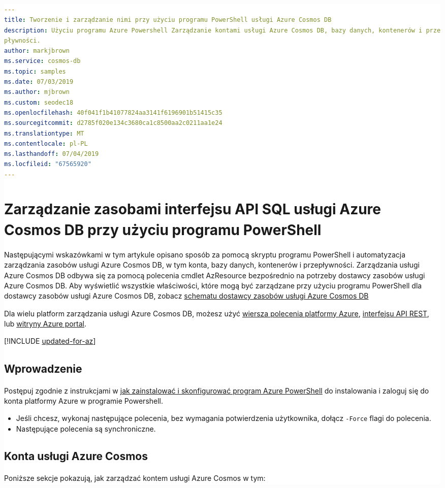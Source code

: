 ```yaml
---
title: Tworzenie i zarządzanie nimi przy użyciu programu PowerShell usługi Azure Cosmos DB
description: Użyciu programu Azure Powershell Zarządzanie kontami usługi Azure Cosmos DB, bazy danych, kontenerów i przepływności.
author: markjbrown
ms.service: cosmos-db
ms.topic: samples
ms.date: 07/03/2019
ms.author: mjbrown
ms.custom: seodec18
ms.openlocfilehash: 40f041f1b41077824aa3141f6196901b51415c35
ms.sourcegitcommit: d2785f020e134c3680ca1c8500aa2c0211aa1e24
ms.translationtype: MT
ms.contentlocale: pl-PL
ms.lasthandoff: 07/04/2019
ms.locfileid: "67565920"
---
```

# <a name="manage-azure-cosmos-db-sql-api-resources-using-powershell"></a>Zarządzanie zasobami interfejsu API SQL usługi Azure Cosmos DB przy użyciu programu PowerShell

Następującymi wskazówkami w tym artykule opisano sposób za pomocą skryptu programu PowerShell i automatyzacja zarządzania zasobów usługi Azure Cosmos DB, w tym konta, bazy danych, kontenerów i przepływności. Zarządzania usługi Azure Cosmos DB odbywa się za pomocą polecenia cmdlet AzResource bezpośrednio na potrzeby dostawcy zasobów usługi Azure Cosmos DB. Aby wyświetlić wszystkie właściwości, które mogą być zarządzane przy użyciu programu PowerShell dla dostawcy zasobów usługi Azure Cosmos DB, zobacz [schematu dostawcy zasobów usługi Azure Cosmos DB](/azure/templates/microsoft.documentdb/allversions)

Dla wielu platform zarządzania usługi Azure Cosmos DB, możesz użyć [wiersza polecenia platformy Azure](manage-with-cli.md), [interfejsu API REST][rp-rest-api], lub [witryny Azure portal](create-sql-api-dotnet.md#create-account).

[!INCLUDE [updated-for-az](../../includes/updated-for-az.md)]

## <a name="getting-started"></a>Wprowadzenie

Postępuj zgodnie z instrukcjami w [jak zainstalować i skonfigurować program Azure PowerShell][powershell-install-configure] do instalowania i zaloguj się do konta platformy Azure w programie Powershell.

* Jeśli chcesz, wykonaj następujące polecenia, bez wymagania potwierdzenia użytkownika, dołącz `-Force` flagi do polecenia.
* Następujące polecenia są synchroniczne.

## <a name="azure-cosmos-accounts"></a>Konta usługi Azure Cosmos

Poniższe sekcje pokazują, jak zarządzać kontem usługi Azure Cosmos w tym:


[powershell-install-configure]: https://docs.microsoft.com/azure/powershell-install-configure
[scaling-globally]: distribute-data-globally.md#EnableGlobalDistribution
[distribute-data-globally]: distribute-data-globally.md
[azure-resource-groups]: https://docs.microsoft.com/azure/azure-resource-manager/resource-group-overview#resource-groups
[azure-resource-tags]: https://docs.microsoft.com/azure/azure-resource-manager/resource-group-using-tags
[rp-rest-api]: https://docs.microsoft.com/rest/api/cosmos-db-resource-provider/